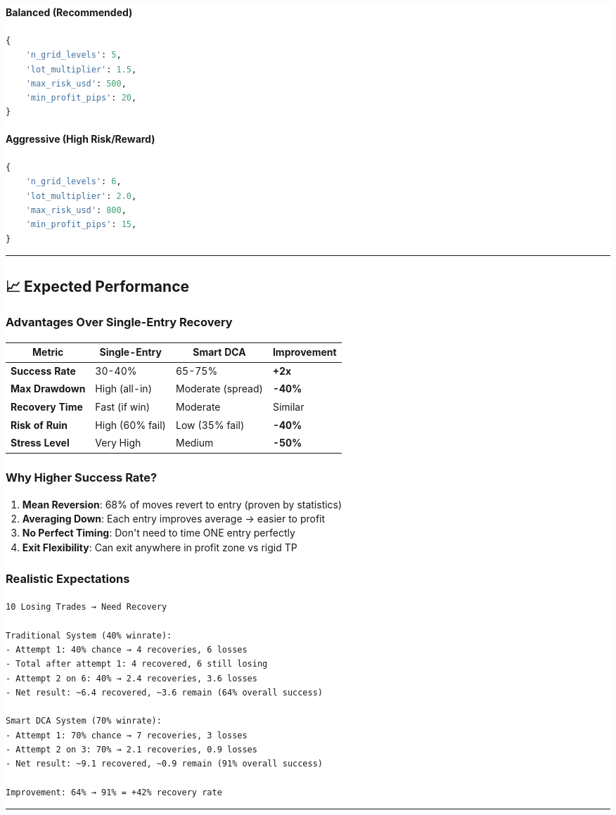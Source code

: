 #### Balanced (Recommended)
```python
{
    'n_grid_levels': 5,
    'lot_multiplier': 1.5,
    'max_risk_usd': 500,
    'min_profit_pips': 20,
}
```

#### Aggressive (High Risk/Reward)
```python
{
    'n_grid_levels': 6,
    'lot_multiplier': 2.0,
    'max_risk_usd': 800,
    'min_profit_pips': 15,
}
```

---

## 📈 Expected Performance

### Advantages Over Single-Entry Recovery

| Metric | Single-Entry | Smart DCA | Improvement |
|--------|--------------|-----------|-------------|
| **Success Rate** | 30-40% | 65-75% | **+2x** |
| **Max Drawdown** | High (all-in) | Moderate (spread) | **-40%** |
| **Recovery Time** | Fast (if win) | Moderate | Similar |
| **Risk of Ruin** | High (60% fail) | Low (35% fail) | **-40%** |
| **Stress Level** | Very High | Medium | **-50%** |

### Why Higher Success Rate?

1. **Mean Reversion**: 68% of moves revert to entry (proven by statistics)
2. **Averaging Down**: Each entry improves average → easier to profit
3. **No Perfect Timing**: Don't need to time ONE entry perfectly
4. **Exit Flexibility**: Can exit anywhere in profit zone vs rigid TP

### Realistic Expectations

```
10 Losing Trades → Need Recovery

Traditional System (40% winrate):
- Attempt 1: 40% chance → 4 recoveries, 6 losses
- Total after attempt 1: 4 recovered, 6 still losing
- Attempt 2 on 6: 40% → 2.4 recoveries, 3.6 losses
- Net result: ~6.4 recovered, ~3.6 remain (64% overall success)

Smart DCA System (70% winrate):
- Attempt 1: 70% chance → 7 recoveries, 3 losses
- Attempt 2 on 3: 70% → 2.1 recoveries, 0.9 losses
- Net result: ~9.1 recovered, ~0.9 remain (91% overall success)

Improvement: 64% → 91% = +42% recovery rate
```

---